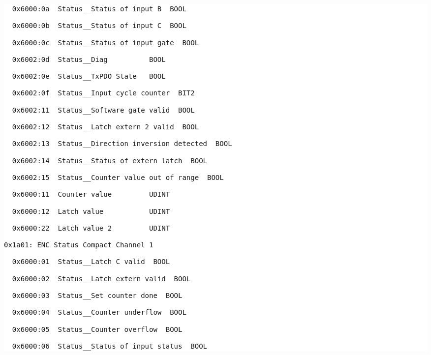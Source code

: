</tr>
<tr class="txpdo">
<td colspan=2 align="left"><pre>  0x6000:0a  Status__Status of input B  BOOL</pre></td>
</tr>
<tr class="txpdo">
<td colspan=2 align="left"><pre>  0x6000:0b  Status__Status of input C  BOOL</pre></td>
</tr>
<tr class="txpdo">
<td colspan=2 align="left"><pre>  0x6000:0c  Status__Status of input gate  BOOL</pre></td>
</tr>
<tr class="txpdo">
<td colspan=2 align="left"><pre>  0x6002:0d  Status__Diag          BOOL</pre></td>
</tr>
<tr class="txpdo">
<td colspan=2 align="left"><pre>  0x6002:0e  Status__TxPDO State   BOOL</pre></td>
</tr>
<tr class="txpdo">
<td colspan=2 align="left"><pre>  0x6002:0f  Status__Input cycle counter  BIT2</pre></td>
</tr>
<tr class="txpdo">
<td colspan=2 align="left"><pre>  0x6002:11  Status__Software gate valid  BOOL</pre></td>
</tr>
<tr class="txpdo">
<td colspan=2 align="left"><pre>  0x6002:12  Status__Latch extern 2 valid  BOOL</pre></td>
</tr>
<tr class="txpdo">
<td colspan=2 align="left"><pre>  0x6002:13  Status__Direction inversion detected  BOOL</pre></td>
</tr>
<tr class="txpdo">
<td colspan=2 align="left"><pre>  0x6002:14  Status__Status of extern latch  BOOL</pre></td>
</tr>
<tr class="txpdo">
<td colspan=2 align="left"><pre>  0x6002:15  Status__Counter value out of range  BOOL</pre></td>
</tr>
<tr class="txpdo">
<td colspan=2 align="left"><pre>  0x6000:11  Counter value         UDINT</pre></td>
</tr>
<tr class="txpdo">
<td colspan=2 align="left"><pre>  0x6000:12  Latch value           UDINT</pre></td>
</tr>
<tr class="txpdo">
<td colspan=2 align="left"><pre>  0x6000:22  Latch value 2         UDINT</pre></td>
</tr>
<tr class="txpdo pdosection">
<td colspan=2 align="left"><pre>0x1a01: ENC Status Compact Channel 1</pre></td>
</tr>
<tr class="txpdo">
<td colspan=2 align="left"><pre>  0x6000:01  Status__Latch C valid  BOOL</pre></td>
</tr>
<tr class="txpdo">
<td colspan=2 align="left"><pre>  0x6000:02  Status__Latch extern valid  BOOL</pre></td>
</tr>
<tr class="txpdo">
<td colspan=2 align="left"><pre>  0x6000:03  Status__Set counter done  BOOL</pre></td>
</tr>
<tr class="txpdo">
<td colspan=2 align="left"><pre>  0x6000:04  Status__Counter underflow  BOOL</pre></td>
</tr>
<tr class="txpdo">
<td colspan=2 align="left"><pre>  0x6000:05  Status__Counter overflow  BOOL</pre></td>
</tr>
<tr class="txpdo">
<td colspan=2 align="left"><pre>  0x6000:06  Status__Status of input status  BOOL</pre></td>
</tr>